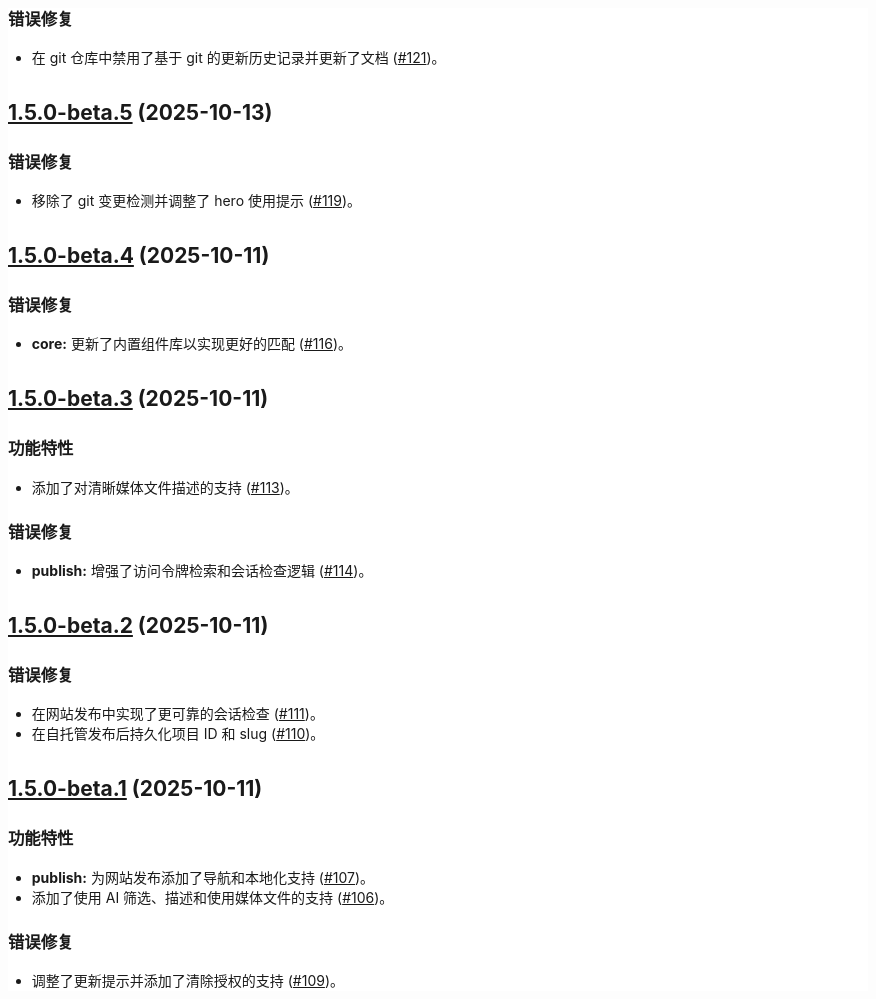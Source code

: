 ### 错误修复

*   在 git 仓库中禁用了基于 git 的更新历史记录并更新了文档 ([#121](https://github.com/AIGNE-io/aigne-web-smith/issues/121))。

## [1.5.0-beta.5](https://github.com/AIGNE-io/aigne-web-smith/compare/v1.5.0-beta.4...v1.5.0-beta.5) (2025-10-13)

### 错误修复

*   移除了 git 变更检测并调整了 hero 使用提示 ([#119](https://github.com/AIGNE-io/aigne-web-smith/issues/119))。

## [1.5.0-beta.4](https://github.com/AIGNE-io/aigne-web-smith/compare/v1.5.0-beta.3...v1.5.0-beta.4) (2025-10-11)

### 错误修复

*   **core:** 更新了内置组件库以实现更好的匹配 ([#116](https://github.com/AIGNE-io/aigne-web-smith/issues/116))。

## [1.5.0-beta.3](https://github.com/AIGNE-io/aigne-web-smith/compare/v1.5.0-beta.2...v1.5.0-beta.3) (2025-10-11)

### 功能特性

*   添加了对清晰媒体文件描述的支持 ([#113](https://github.com/AIGNE-io/aigne-web-smith/issues/113))。

### 错误修复

*   **publish:** 增强了访问令牌检索和会话检查逻辑 ([#114](https://github.com/AIGNE-io/aigne-web-smith/issues/114))。

## [1.5.0-beta.2](https://github.com/AIGNE-io/aigne-web-smith/compare/v1.5.0-beta.1...v1.5.0-beta.2) (2025-10-11)

### 错误修复

*   在网站发布中实现了更可靠的会话检查 ([#111](https://github.com/AIGNE-io/aigne-web-smith/issues/111))。
*   在自托管发布后持久化项目 ID 和 slug ([#110](https://github.com/AIGNE-io/aigne-web-smith/issues/110))。

## [1.5.0-beta.1](https://github.com/AIGNE-io/aigne-web-smith/compare/v1.4.1-beta.1...v1.5.0-beta.1) (2025-10-11)

### 功能特性

*   **publish:** 为网站发布添加了导航和本地化支持 ([#107](https://github.com/AIGNE-io/aigne-web-smith/issues/107))。
*   添加了使用 AI 筛选、描述和使用媒体文件的支持 ([#106](https://github.com/AIGNE-io/aigne-web-smith/issues/106))。

### 错误修复

*   调整了更新提示并添加了清除授权的支持 ([#109](https://github.com/AIGNE-io/aigne-web-smith/issues/109))。
